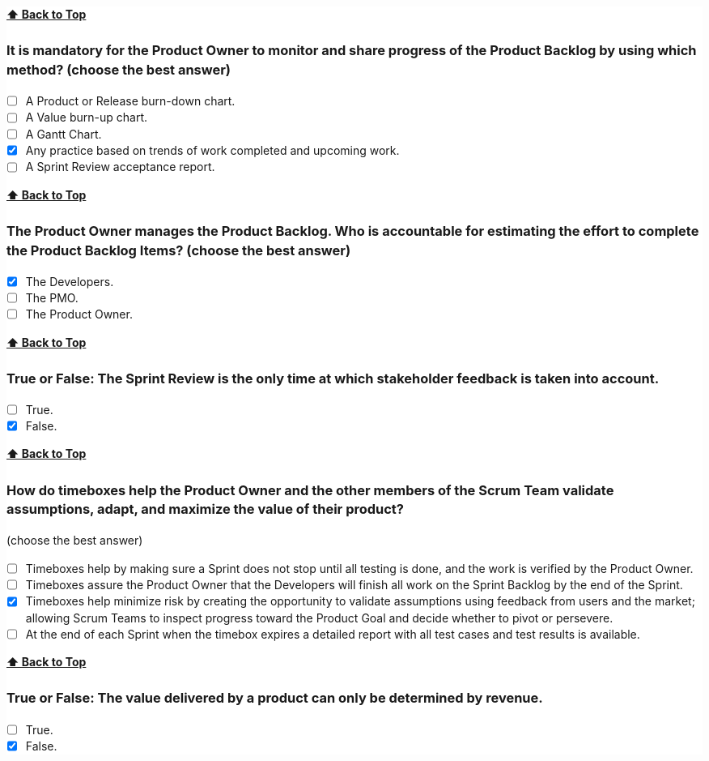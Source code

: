 **[⬆ Back to Top](#table-of-contents)**

### It is mandatory for the Product Owner to monitor and share progress of the Product Backlog by using which method? (choose the best answer)

- [ ] A Product or Release burn-down chart.
- [ ] A Value burn-up chart.
- [ ] A Gantt Chart.
- [x] Any practice based on trends of work completed and upcoming work.
- [ ] A Sprint Review acceptance report.

**[⬆ Back to Top](#table-of-contents)**

### The Product Owner manages the Product Backlog. Who is accountable for estimating the effort to complete the Product Backlog Items? (choose the best answer)

- [x] The Developers.
- [ ] The PMO.
- [ ] The Product Owner.

**[⬆ Back to Top](#table-of-contents)**

### True or False: The Sprint Review is the only time at which stakeholder feedback is taken into account.

- [ ] True.
- [x] False.

**[⬆ Back to Top](#table-of-contents)**

### How do timeboxes help the Product Owner and the other members of the Scrum Team validate assumptions, adapt, and maximize the value of their product?
(choose the best answer)
- [ ] Timeboxes help by making sure a Sprint does not stop until all testing is done, and the work is verified by the Product Owner.
- [ ] Timeboxes assure the Product Owner that the Developers will finish all work on the Sprint Backlog by the end of the Sprint.
- [x] Timeboxes help minimize risk by creating the opportunity to validate assumptions using feedback from users and the market; allowing Scrum Teams to inspect progress toward the Product Goal and decide whether to pivot or persevere.
- [ ] At the end of each Sprint when the timebox expires a detailed report with all test cases and test results is available.

**[⬆ Back to Top](#table-of-contents)**

### True or False: The value delivered by a product can only be determined by revenue.

- [ ] True.
- [x] False.
